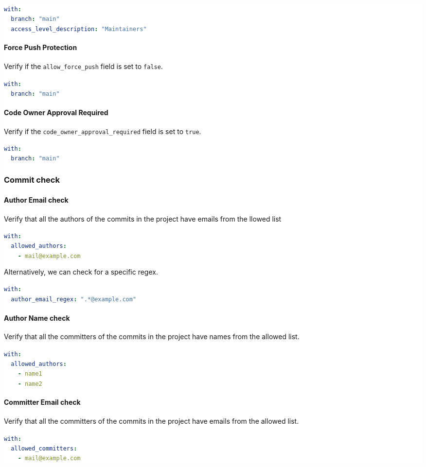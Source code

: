 ```yaml
with:
  branch: "main"
  access_level_description: "Maintainers"
```

#### Force Push Protection

Verify if the `allow_force_push` field is set to `false`.

```yaml
with:
  branch: "main"
```

#### Code Owner Approval Required

Verify if the `code_owner_approval_required` field is set to `true`.

```yaml
with:
  branch: "main"
```

### Commit check

#### Author Email check

Verify that all the authors of the commits in the project have emails from the llowed list

```yaml
with:
  allowed_authors:
    - mail@example.com
```

Alternatively, we can check for a specific regex.

```yaml
with:
  author_email_regex: ".*@example.com"
```

#### Author Name check

Verify that all the committers of the commits in the project have names from the allowed list.

```yaml
with:
  allowed_authors:
    - name1
    - name2
```

#### Committer Email check

Verify that all the committers of the commits in the project have emails from the allowed list.

```yaml
with:
  allowed_committers:
    - mail@example.com
```
